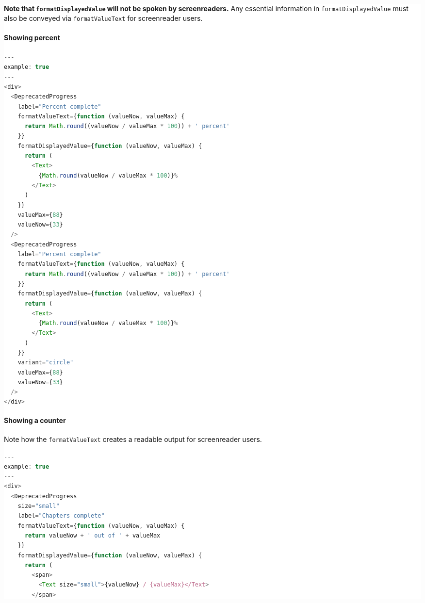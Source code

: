 **Note that `formatDisplayedValue` will not be spoken by screenreaders.**
Any essential information in `formatDisplayedValue` must also be conveyed
via `formatValueText` for screenreader users.

#### Showing percent

```js
---
example: true
---
<div>
  <DeprecatedProgress
    label="Percent complete"
    formatValueText={function (valueNow, valueMax) {
      return Math.round((valueNow / valueMax * 100)) + ' percent'
    }}
    formatDisplayedValue={function (valueNow, valueMax) {
      return (
        <Text>
          {Math.round(valueNow / valueMax * 100)}%
        </Text>
      )
    }}
    valueMax={88}
    valueNow={33}
  />
  <DeprecatedProgress
    label="Percent complete"
    formatValueText={function (valueNow, valueMax) {
      return Math.round((valueNow / valueMax * 100)) + ' percent'
    }}
    formatDisplayedValue={function (valueNow, valueMax) {
      return (
        <Text>
          {Math.round(valueNow / valueMax * 100)}%
        </Text>
      )
    }}
    variant="circle"
    valueMax={88}
    valueNow={33}
  />
</div>
```

#### Showing a counter

Note how the `formatValueText` creates a readable output for
screenreader users.

```js
---
example: true
---
<div>
  <DeprecatedProgress
    size="small"
    label="Chapters complete"
    formatValueText={function (valueNow, valueMax) {
      return valueNow + ' out of ' + valueMax
    }}
    formatDisplayedValue={function (valueNow, valueMax) {
      return (
        <span>
          <Text size="small">{valueNow} / {valueMax}</Text>
        </span>
```